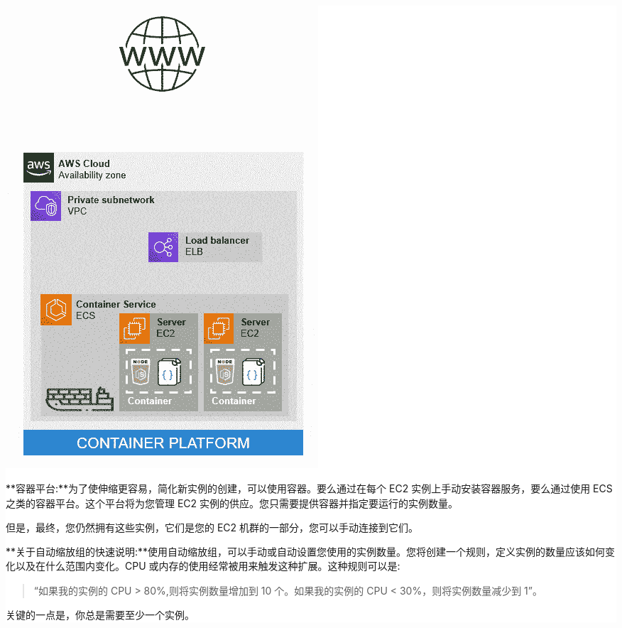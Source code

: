 ![](img/54f521935e4e90bfaf525d7dd40ae3ab.png)

**容器平台:**为了使伸缩更容易，简化新实例的创建，可以使用容器。要么通过在每个 EC2 实例上手动安装容器服务，要么通过使用 ECS 之类的容器平台。这个平台将为您管理 EC2 实例的供应。您只需要提供容器并指定要运行的实例数量。

但是，最终，您仍然拥有这些实例，它们是您的 EC2 机群的一部分，您可以手动连接到它们。

**关于自动缩放组的快速说明:**使用自动缩放组，可以手动或自动设置您使用的实例数量。您将创建一个规则，定义实例的数量应该如何变化以及在什么范围内变化。CPU 或内存的使用经常被用来触发这种扩展。这种规则可以是:

> “如果我的实例的 CPU > 80%,则将实例数量增加到 10 个。如果我的实例的 CPU < 30%，则将实例数量减少到 1”。

关键的一点是，你总是需要至少一个实例。
